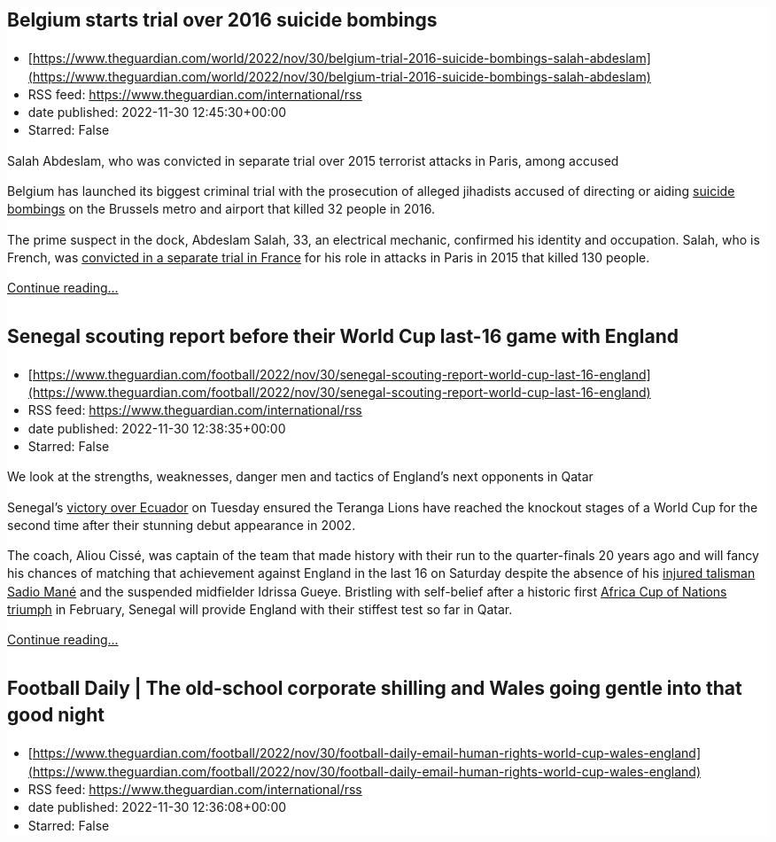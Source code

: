 ## Belgium starts trial over 2016 suicide bombings
 - [https://www.theguardian.com/world/2022/nov/30/belgium-trial-2016-suicide-bombings-salah-abdeslam](https://www.theguardian.com/world/2022/nov/30/belgium-trial-2016-suicide-bombings-salah-abdeslam)
 - RSS feed: https://www.theguardian.com/international/rss
 - date published: 2022-11-30 12:45:30+00:00
 - Starred: False

<p>Salah Abdeslam, who was convicted in separate trial over 2015 terrorist attacks in Paris, among accused</p><p>Belgium has launched its biggest criminal trial with the prosecution of alleged jihadists accused of directing or aiding <a href="https://www.theguardian.com/world/2016/mar/22/brussels-airport-explosions-heard">suicide bombings</a> on the Brussels metro and airport that killed 32 people in 2016.</p><p>The prime suspect in the dock, Abdeslam Salah, 33, an electrical mechanic, confirmed his identity and occupation. Salah, who is French, was <a href="https://www.theguardian.com/world/2022/jun/29/paris-attacker-salah-abdeslam-found-guilty-of-and-terrorism">convicted in a separate trial in France</a> for his role in attacks in Paris in 2015 that killed 130 people.</p> <a href="https://www.theguardian.com/world/2022/nov/30/belgium-trial-2016-suicide-bombings-salah-abdeslam">Continue reading...</a>

## Senegal scouting report before their World Cup last-16 game with England
 - [https://www.theguardian.com/football/2022/nov/30/senegal-scouting-report-world-cup-last-16-england](https://www.theguardian.com/football/2022/nov/30/senegal-scouting-report-world-cup-last-16-england)
 - RSS feed: https://www.theguardian.com/international/rss
 - date published: 2022-11-30 12:38:35+00:00
 - Starred: False

<p>We look at the strengths, weaknesses, danger men and tactics of England’s next opponents in Qatar</p><p>Senegal’s <a href="https://www.theguardian.com/football/2022/nov/29/ecuador-senegal-world-cup-group-a-match-report">victory over Ecuador</a> on Tuesday ensured the Teranga Lions have reached the knockout stages of a World Cup for the second time after their stunning debut appearance in 2002.</p><p>The coach, Aliou Cissé, was captain of the team that made history with their run to the quarter-finals 20 years ago and will fancy his chances of matching that achievement against England in the last 16 on Saturday despite the absence of his <a href="https://www.theguardian.com/football/2022/nov/17/sadio-mane-ruled-out-of-world-cup-as-senegal-confirm-forward-needs-surgery">injured talisman Sadio Mané</a> and the suspended midfielder Idrissa Gueye. Bristling with self-belief after a historic first <a href="https://www.theguardian.com/football/2022/feb/06/senegal-egypt-africa-cup-of-nations-final-match-report">Africa Cup of Nations triumph</a> in February, Senegal will provide England with their stiffest test so far in Qatar.</p> <a href="https://www.theguardian.com/football/2022/nov/30/senegal-scouting-report-world-cup-last-16-england">Continue reading...</a>

## Football Daily | The old-school corporate shilling and Wales going gentle into that good night
 - [https://www.theguardian.com/football/2022/nov/30/football-daily-email-human-rights-world-cup-wales-england](https://www.theguardian.com/football/2022/nov/30/football-daily-email-human-rights-world-cup-wales-england)
 - RSS feed: https://www.theguardian.com/international/rss
 - date published: 2022-11-30 12:36:08+00:00
 - Starred: False

